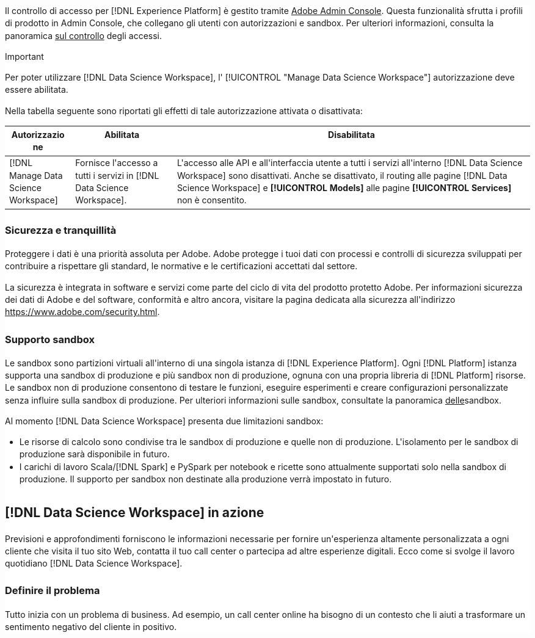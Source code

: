 Il controllo di accesso per [!DNL Experience Platform] è gestito tramite [Adobe Admin Console](https://adminconsole.adobe.com). Questa funzionalità sfrutta i profili di prodotto in  Admin Console, che collegano gli utenti con autorizzazioni e sandbox. Per ulteriori informazioni, consulta la panoramica [sul controllo](../access-control/home.md) degli accessi.

>[!IMPORTANT]
>
>Per poter utilizzare [!DNL Data Science Workspace], l&#39; [!UICONTROL "Manage Data Science Workspace"] autorizzazione deve essere abilitata.

Nella tabella seguente sono riportati gli effetti di tale autorizzazione attivata o disattivata:

| Autorizzazione | Abilitata | Disabilitata |
|---|---|---|
| [!DNL Manage Data Science Workspace] | Fornisce l&#39;accesso a tutti i servizi in [!DNL Data Science Workspace]. | L&#39;accesso alle API e all&#39;interfaccia utente a tutti i servizi all&#39;interno [!DNL Data Science Workspace] sono disattivati. Anche se disattivato, il routing alle pagine [!DNL Data Science Workspace] e **[!UICONTROL Models]** alle pagine **[!UICONTROL Services]** non è consentito. |

### Sicurezza e tranquillità

Proteggere i dati è una priorità assoluta per  Adobe.  Adobe protegge i tuoi dati con processi e controlli di sicurezza sviluppati per contribuire a rispettare gli standard, le normative e le certificazioni accettati dal settore.

La sicurezza è integrata in software e servizi come parte del ciclo di vita del prodotto protetto  Adobe.
Per informazioni  sicurezza dei dati di Adobe e del software, conformità e altro ancora, visitare la pagina dedicata alla sicurezza all&#39;indirizzo https://www.adobe.com/security.html.

### Supporto sandbox

Le sandbox sono partizioni virtuali all&#39;interno di una singola istanza di [!DNL Experience Platform]. Ogni [!DNL Platform] istanza supporta una sandbox di produzione e più sandbox non di produzione, ognuna con una propria libreria di [!DNL Platform] risorse. Le sandbox non di produzione consentono di testare le funzioni, eseguire esperimenti e creare configurazioni personalizzate senza influire sulla sandbox di produzione. Per ulteriori informazioni sulle sandbox, consultate la panoramica [delle](../sandboxes/home.md)sandbox.

Al momento [!DNL Data Science Workspace] presenta due limitazioni sandbox:

- Le risorse di calcolo sono condivise tra le sandbox di produzione e quelle non di produzione. L&#39;isolamento per le sandbox di produzione sarà disponibile in futuro.
- I carichi di lavoro Scala/[!DNL Spark] e PySpark per notebook e ricette sono attualmente supportati solo nella sandbox di produzione. Il supporto per sandbox non destinate alla produzione verrà impostato in futuro.

## [!DNL Data Science Workspace] in azione

Previsioni e approfondimenti forniscono le informazioni necessarie per fornire un&#39;esperienza altamente personalizzata a ogni cliente che visita il tuo sito Web, contatta il tuo call center o partecipa ad altre esperienze digitali. Ecco come si svolge il lavoro quotidiano [!DNL Data Science Workspace].

### Definire il problema

Tutto inizia con un problema di business. Ad esempio, un call center online ha bisogno di un contesto che li aiuti a trasformare un sentimento negativo del cliente in positivo.


[//]: # (The built-in recipe gallery offers recommendations for prebuilt recipes based on your business needs.)
[//]: # (Your first step is to check the recipe gallery to see if an existing recipe meets your needs, or comes close. An alternative is to import a recipe you created outside of Adobe Experience Platform. Starting with an existing recipe often streamlines the data exploration phase and makes it easier for a data scientist.)